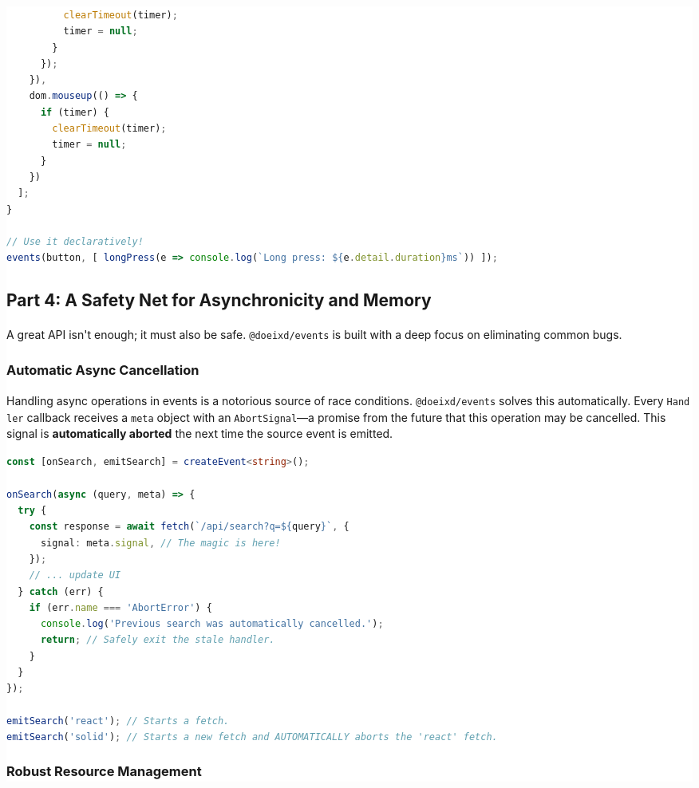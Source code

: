 ```typescript
          clearTimeout(timer);
          timer = null;
        }
      });
    }),
    dom.mouseup(() => {
      if (timer) {
        clearTimeout(timer);
        timer = null;
      }
    })
  ];
}

// Use it declaratively!
events(button, [ longPress(e => console.log(`Long press: ${e.detail.duration}ms`)) ]);
```

## Part 4: A Safety Net for Asynchronicity and Memory

A great API isn't enough; it must also be safe. `@doeixd/events` is built with a deep focus on eliminating common bugs.

### Automatic Async Cancellation

Handling async operations in events is a notorious source of race conditions. `@doeixd/events` solves this automatically. Every `Handler` callback receives a `meta` object with an `AbortSignal`—a promise from the future that this operation may be cancelled. This signal is **automatically aborted** the next time the source event is emitted.

```typescript
const [onSearch, emitSearch] = createEvent<string>();

onSearch(async (query, meta) => {
  try {
    const response = await fetch(`/api/search?q=${query}`, {
      signal: meta.signal, // The magic is here!
    });
    // ... update UI
  } catch (err) {
    if (err.name === 'AbortError') {
      console.log('Previous search was automatically cancelled.');
      return; // Safely exit the stale handler.
    }
  }
});

emitSearch('react'); // Starts a fetch.
emitSearch('solid'); // Starts a new fetch and AUTOMATICALLY aborts the 'react' fetch.
```

### Robust Resource Management

